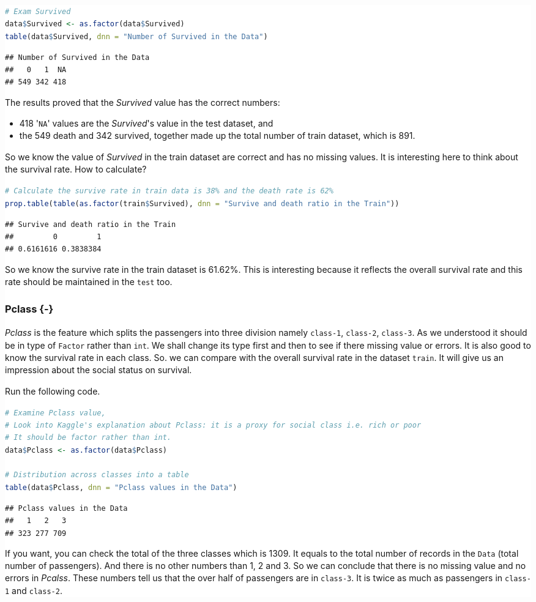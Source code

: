 
```r
# Exam Survived
data$Survived <- as.factor(data$Survived)
table(data$Survived, dnn = "Number of Survived in the Data")
```

```
## Number of Survived in the Data
##   0   1  NA 
## 549 342 418
```
The results proved that the *Survived* value has the correct numbers: 

- 418 '`NA`' values are the *Survived*'s value in the test dataset, and
- the 549 death and 342 survived, together made up the total number of train dataset, which is 891. 

So we know the value of *Survived* in the train dataset are correct and has no missing values. It is interesting here to think about the survival rate.  How to calculate? 


```r
# Calculate the survive rate in train data is 38% and the death rate is 62%
prop.table(table(as.factor(train$Survived), dnn = "Survive and death ratio in the Train"))
```

```
## Survive and death ratio in the Train
##         0         1 
## 0.6161616 0.3838384
```
So we know the survive rate in the train dataset is 61.62%. This is interesting because it reflects the overall survival rate and this rate should be maintained in the `test` too.

### Pclass {-}

*Pclass* is the feature which splits the passengers into three division namely `class-1`, `class-2`, `class-3`. As we understood it should be in type of `Factor` rather than `int`. We shall change its type first and then to see if there missing value or errors. It is also good to know the survival rate in each class. So. we can compare with the overall survival rate in the dataset `train`. It will give us an impression about the social status on survival. 

Run the following code.

```r
# Examine Pclass value,
# Look into Kaggle's explanation about Pclass: it is a proxy for social class i.e. rich or poor
# It should be factor rather than int.
data$Pclass <- as.factor(data$Pclass)

# Distribution across classes into a table
table(data$Pclass, dnn = "Pclass values in the Data")
```

```
## Pclass values in the Data
##   1   2   3 
## 323 277 709
```
If you want, you can check the total of the three classes which is 1309. It equals to the total number of records in the `Data` (total number of passengers). And there is no other numbers than 1, 2 and 3. So we can conclude that there is no missing value and no errors in *Pcalss*. These numbers tell us that the over half of passengers are in `class-3`. It is twice as much as passengers in `class-1` and `class-2`.
